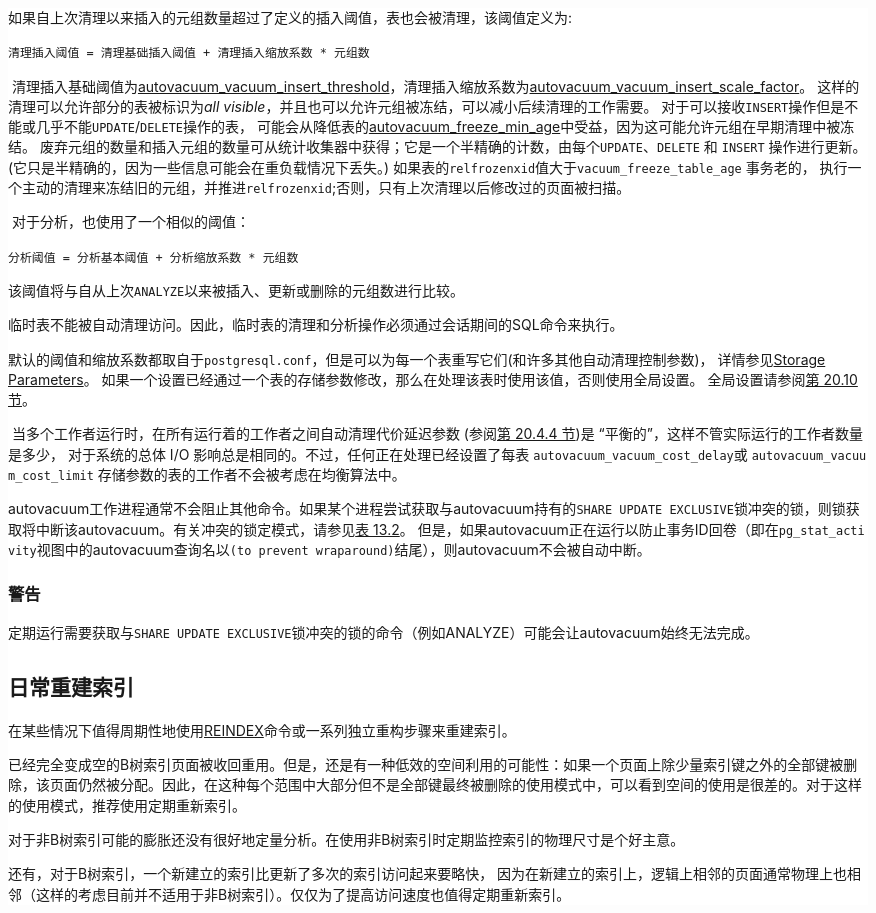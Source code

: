 ​    如果自上次清理以来插入的元组数量超过了定义的插入阈值，表也会被清理，该阈值定义为:

```
清理插入阈值 = 清理基础插入阈值 + 清理插入缩放系数 * 元组数
```

​    清理插入基础阈值为[autovacuum_vacuum_insert_threshold](http://www.postgres.cn/docs/14/runtime-config-autovacuum.html#GUC-AUTOVACUUM-VACUUM-INSERT-THRESHOLD)，清理插入缩放系数为[autovacuum_vacuum_insert_scale_factor](http://www.postgres.cn/docs/14/runtime-config-autovacuum.html#GUC-AUTOVACUUM-VACUUM-INSERT-SCALE-FACTOR)。    这样的清理可以允许部分的表被标识为*all visible*，并且也可以允许元组被冻结，可以减小后续清理的工作需要。    对于可以接收`INSERT`操作但是不能或几乎不能`UPDATE`/`DELETE`操作的表，    可能会从降低表的[autovacuum_freeze_min_age](http://www.postgres.cn/docs/14/sql-createtable.html#RELOPTION-AUTOVACUUM-FREEZE-MIN-AGE)中受益，因为这可能允许元组在早期清理中被冻结。    废弃元组的数量和插入元组的数量可从统计收集器中获得；它是一个半精确的计数，由每个`UPDATE`、`DELETE` 和 `INSERT` 操作进行更新。    (它只是半精确的，因为一些信息可能会在重负载情况下丢失。)    如果表的`relfrozenxid`值大于`vacuum_freeze_table_age` 事务老的，    执行一个主动的清理来冻结旧的元组，并推进`relfrozenxid`;否则，只有上次清理以后修改过的页面被扫描。   

​    对于分析，也使用了一个相似的阈值：

```
分析阈值 = 分析基本阈值 + 分析缩放系数 * 元组数
```

​    该阈值将与自从上次`ANALYZE`以来被插入、更新或删除的元组数进行比较。   

​    临时表不能被自动清理访问。因此，临时表的清理和分析操作必须通过会话期间的SQL命令来执行。   

​    默认的阈值和缩放系数都取自于`postgresql.conf`，但是可以为每一个表重写它们(和许多其他自动清理控制参数)，    详情参见[Storage Parameters](http://www.postgres.cn/docs/14/sql-createtable.html#SQL-CREATETABLE-STORAGE-PARAMETERS)。    如果一个设置已经通过一个表的存储参数修改，那么在处理该表时使用该值，否则使用全局设置。    全局设置请参阅[第 20.10 节](http://www.postgres.cn/docs/14/runtime-config-autovacuum.html)。   

​    当多个工作者运行时，在所有运行着的工作者之间自动清理代价延迟参数    (参阅[第 20.4.4 节](http://www.postgres.cn/docs/14/runtime-config-resource.html#RUNTIME-CONFIG-RESOURCE-VACUUM-COST))是    “平衡的”，这样不管实际运行的工作者数量是多少，    对于系统的总体 I/O 影响总是相同的。不过，任何正在处理已经设置了每表    `autovacuum_vacuum_cost_delay`或    `autovacuum_vacuum_cost_limit`    存储参数的表的工作者不会被考虑在均衡算法中。   

​    autovacuum工作进程通常不会阻止其他命令。如果某个进程尝试获取与autovacuum持有的`SHARE UPDATE EXCLUSIVE`锁冲突的锁，则锁获取将中断该autovacuum。有关冲突的锁定模式，请参见[表 13.2](http://www.postgres.cn/docs/14/explicit-locking.html#TABLE-LOCK-COMPATIBILITY)。    但是，如果autovacuum正在运行以防止事务ID回卷（即在`pg_stat_activity`视图中的autovacuum查询名以`(to prevent wraparound)`结尾），则autovacuum不会被自动中断。   

### 警告

​     定期运行需要获取与`SHARE UPDATE EXCLUSIVE`锁冲突的锁的命令（例如ANALYZE）可能会让autovacuum始终无法完成。    

## 日常重建索引



   在某些情况下值得周期性地使用[REINDEX](http://www.postgres.cn/docs/14/sql-reindex.html)命令或一系列独立重构步骤来重建索引。   

​    已经完全变成空的B树索引页面被收回重用。但是，还是有一种低效的空间利用的可能性：如果一个页面上除少量索引键之外的全部键被删除，该页面仍然被分配。因此，在这种每个范围中大部分但不是全部键最终被删除的使用模式中，可以看到空间的使用是很差的。对于这样的使用模式，推荐使用定期重新索引。  

   对于非B树索引可能的膨胀还没有很好地定量分析。在使用非B树索引时定期监控索引的物理尺寸是个好主意。  

   还有，对于B树索引，一个新建立的索引比更新了多次的索引访问起来要略快， 因为在新建立的索引上，逻辑上相邻的页面通常物理上也相邻（这样的考虑目前并不适用于非B树索引）。仅仅为了提高访问速度也值得定期重新索引。  
